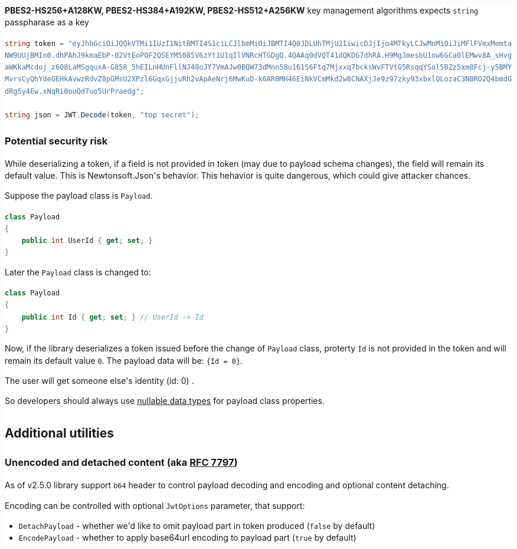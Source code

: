 
**PBES2-HS256+A128KW, PBES2-HS384+A192KW, PBES2-HS512+A256KW** key management algorithms expects `string` passpharase as a key

```C#
string token = "eyJhbGciOiJQQkVTMi1IUzI1NitBMTI4S1ciLCJlbmMiOiJBMTI4Q0JDLUhTMjU2IiwicDJjIjo4MTkyLCJwMnMiOiJiMFlFVmxMemtaNW9UUjBMIn0.dhPAhJ9kmaEbP-02VtEoPOF2QSEYM5085V6zYt1U1qIlVNRcHTGDgQ.4QAAq0dVQT41dQKDG7dhRA.H9MgJmesbU1ow6GCa0lEMwv8A_sHvgaWKkaMcdoj_z6O8LaMSgquxA-G85R_5hEILnHUnFllNJ48oJY7VmAJw0BQW73dMnn58u161S6Ftq7Mjxxq7bcksWvFTVtG5RsqqYSol5BZz5xm8Fcj-y5BMYMvrsCyQhYdeGEHkAvwzRdvZ8pGMsU2XPzl6GqxGjjuRh2vApAeNrj6MwKuD-k6AR0MH46EiNkVCmMkd2w8CNAXjJe9z97zky93xbxlOLozaC3NBRO2Q4bmdGdRg5y4Ew.xNqRi0ouQd7uo5UrPraedg";

string json = JWT.Decode(token, "top secret");
```

### Potential security risk

While deserializing a token, if a field is not provided in token (may due to payload schema changes), the field will remain its default value. This is Newtonsoft.Json's behavior. This hehavior is quite dangerous, which could give attacker chances.

Suppose the payload class is `Payload`.

``` cs
class Payload
{
    public int UserId { get; set; }
}
```

Later the `Payload` class is changed to:

```cs
class Payload
{
    public int Id { get; set; } // UserId -> Id
}
```
Now, if the library deserializes a token issued before the change of `Payload` class, proterty `Id` is not provided in the token and will remain its default value `0`. The payload data will be: `{Id = 0}`.

The user will get someone else's identity (id: 0) .

So developers should always use [nullable data types](https://docs.microsoft.com/en-us/dotnet/csharp/language-reference/builtin-types/nullable-value-types) for payload class properties. 


## Additional utilities

### Unencoded and detached content (aka [RFC 7797](https://tools.ietf.org/html/rfc7797))
As of v2.5.0 library support `b64` header to control payload decoding and encoding and optional content detaching.

Encoding can be controlled with optional `JwtOptions` parameter, that support:
* `DetachPayload` - whether we'd like to omit payload part in token produced (`false` by default)
* `EncodePayload` - whether to apply base64url encoding to payload part (`true` by default)
